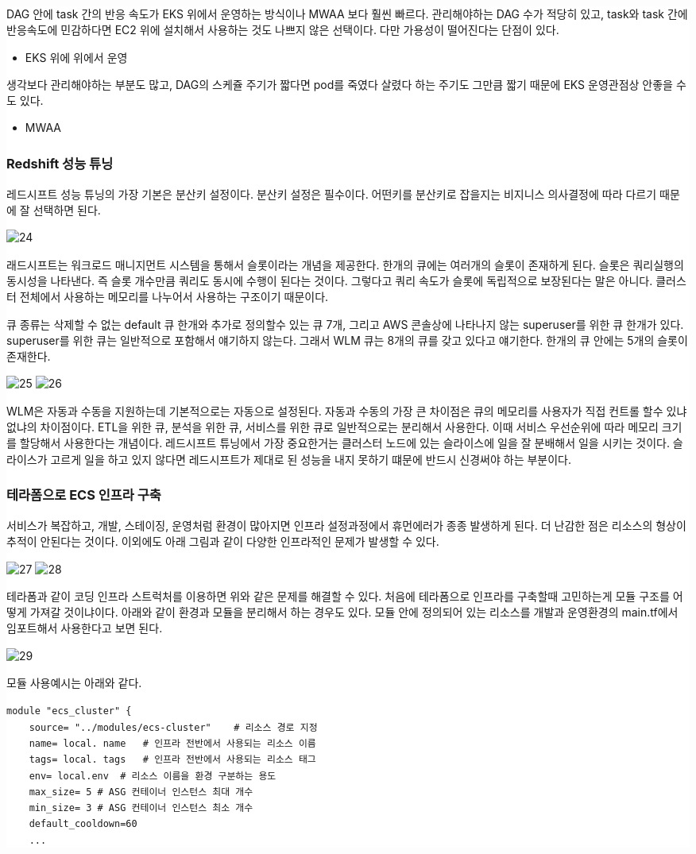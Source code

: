 DAG 안에 task 간의 반응 속도가 EKS 위에서 운영하는 방식이나 MWAA 보다 훨씬 빠르다. 관리해야하는 DAG 수가 적당히 있고, task와 task 간에 반응속도에 민감하다면 EC2 위에 설치해서 사용하는 것도 나쁘지 않은 선택이다. 다만 가용성이 떨어진다는 단점이 있다.

- EKS 위에 위에서 운영

생각보다 관리해야하는 부분도 많고, DAG의 스케쥴 주기가 짧다면 pod를 죽였다 살렸다 하는 주기도 그만큼 짧기 때문에 EKS 운영관점상 안좋을 수도 있다.

- MWAA

### Redshift 성능 튜닝

레드시프트 성능 튜닝의 가장 기본은 분산키 설정이다. 분산키 설정은 필수이다. 어떤키를 분산키로 잡을지는 비지니스 의사결정에 따라 다르기 때문에 잘 선택하면 된다.

<img width="712" alt="24" src="https://user-images.githubusercontent.com/41605276/206896094-08091333-e416-43b3-ada3-b106890a1394.png">

래드시프트는 워크로드 매니지먼트 시스템을 통해서 슬롯이라는 개념을 제공한다. 한개의 큐에는 여러개의 슬롯이 존재하게 된다. 슬롯은 쿼리실행의 동시성을 나타낸다. 즉 슬롯 개수만큼 쿼리도 동시에 수행이 된다는 것이다. 그렇다고 쿼리 속도가 슬롯에 독립적으로 보장된다는 말은 아니다. 클러스터 전체에서 사용하는 메모리를 나누어서 사용하는 구조이기 때문이다. 

큐 종류는 삭제할 수 없는 default 큐 한개와 추가로 정의할수 있는 큐 7개, 그리고 AWS 콘솔상에 나타나지 않는 superuser를 위한 큐 한개가 있다. superuser를 위한 큐는 일반적으로 포함해서 얘기하지 않는다. 그래서 WLM 큐는 8개의 큐를 갖고 있다고 얘기한다. 한개의 큐 안에는 5개의 슬롯이 존재한다.

<img width="623" alt="25" src="https://user-images.githubusercontent.com/41605276/206896241-f7832301-024a-42a7-9761-e3939a70ce2d.png">

<img width="907" alt="26" src="https://user-images.githubusercontent.com/41605276/206896376-008bf7f5-d799-4eb2-abaf-e4c18369fd1d.png">

WLM은 자동과 수동을 지원하는데 기본적으로는 자동으로 설정된다. 자동과 수동의 가장 큰 차이점은 큐의 메모리를 사용자가 직접 컨트롤 할수 있냐 없냐의 차이점이다. ETL을 위한 큐, 분석을 위한 큐, 서비스를 위한 큐로 일반적으로는 분리해서 사용한다. 이때 서비스 우선순위에 따라 메모리 크기를 할당해서 사용한다는 개념이다. 레드시프트 튜닝에서 가장 중요한거는 클러스터 노드에 있는 슬라이스에 일을 잘 분배해서 일을 시키는 것이다. 슬라이스가 고르게 일을 하고 있지 않다면 레드시프트가 제대로 된 성능을 내지 못하기 떄문에 반드시 신경써야 하는 부분이다.

### 테라폼으로 ECS 인프라 구축

서비스가 복잡하고, 개발, 스테이징, 운영처럼 환경이 많아지면 인프라 설정과정에서 휴먼에러가 종종 발생하게 된다. 더 난감한 점은 리소스의 형상이 추적이 안된다는 것이다. 이외에도 아래 그림과 같이 다양한 인프라적인 문제가 발생할 수 있다.

<img width="950" alt="27" src="https://user-images.githubusercontent.com/41605276/206896648-b006c3f4-287e-4f0b-b369-523586450195.png">

<img width="828" alt="28" src="https://user-images.githubusercontent.com/41605276/206896752-f3e4398b-3a95-4e5b-b493-9f17b168680d.png">

테라폼과 같이 코딩 인프라 스트럭처를 이용하면 위와 같은 문제를 해결할 수 있다. 처음에 테라폼으로 인프라를 구축할때 고민하는게 모듈 구조를 어떻게 가져갈 것이냐이다. 아래와 같이 환경과 모듈을 분리해서 하는 경우도 있다. 모듈 안에 정의되어 있는 리소스를 개발과 운영환경의 main.tf에서 임포트해서 사용한다고 보면 된다.

<img width="251" alt="29" src="https://user-images.githubusercontent.com/41605276/206896845-60c7bd7d-890d-4abe-83f6-1846a580f6a8.png">

모듈 사용예시는 아래와 같다.

```
module "ecs_cluster" {
    source= "../modules/ecs-cluster"    # 리소스 경로 지정
    name= local. name   # 인프라 전반에서 사용되는 리소스 이름
    tags= local. tags   # 인프라 전반에서 사용되는 리소스 태그
    env= local.env  # 리소스 이름을 환경 구분하는 용도
    max_size= 5 # ASG 컨테이너 인스턴스 최대 개수
    min_size= 3 # ASG 컨테이너 인스턴스 최소 개수
    default_cooldown=60
    ...
```
